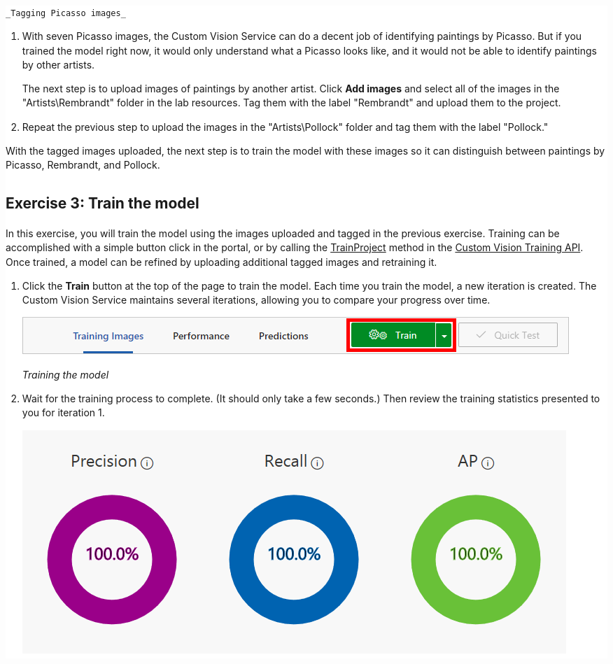     _Tagging Picasso images_ 

1. With seven Picasso images, the Custom Vision Service can do a decent job of identifying paintings by Picasso. But if you trained the model right now, it would only understand what a Picasso looks like, and it would not be able to identify paintings by other artists.

	The next step is to upload images of paintings by another artist. Click **Add images** and select all of the images in the "Artists\Rembrandt" folder in the lab resources. Tag them with the label "Rembrandt" and upload them to the project.

1. Repeat the previous step to upload the images in the "Artists\Pollock" folder and tag them with the label "Pollock."

With the tagged images uploaded, the next step is to train the model with these images so it can distinguish between paintings by Picasso, Rembrandt, and Pollock.

<a name="Exercise3"></a>
## Exercise 3: Train the model ##

In this exercise, you will train the model using the images uploaded and tagged in the previous exercise. Training can be accomplished with a simple button click in the portal, or by calling the [TrainProject](https://southcentralus.dev.cognitive.microsoft.com/docs/services/Custom_Vision_Training_3.0/operations/5c771cdcbf6a2b18a0c3b813) method in the [Custom Vision Training API](https://southcentralus.dev.cognitive.microsoft.com/docs/services/Custom_Vision_Training_3.0/operations/5c771cdcbf6a2b18a0c3b7fa). Once trained, a model can be refined by uploading additional tagged images and retraining it.
 
1. Click the **Train** button at the top of the page to train the model. Each time you train the model, a new iteration is created. The Custom Vision Service maintains several iterations, allowing you to compare your progress over time.

	![Training the model](Images/portal-click-train.png)

    _Training the model_

1. Wait for the training process to complete. (It should only take a few seconds.) Then review the training statistics presented to you for iteration 1.

	![Results of training the model](Images/portal-train-complete.png)
